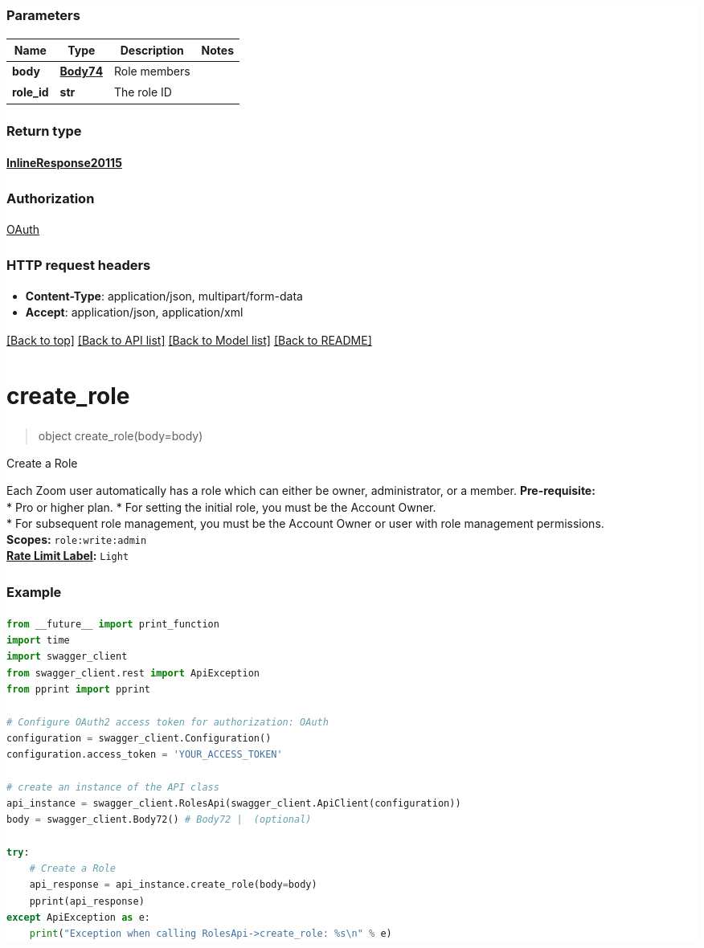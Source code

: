 ### Parameters

Name | Type | Description  | Notes
------------- | ------------- | ------------- | -------------
 **body** | [**Body74**](Body74.md)| Role members | 
 **role_id** | **str**| The role ID | 

### Return type

[**InlineResponse20115**](InlineResponse20115.md)

### Authorization

[OAuth](../README.md#OAuth)

### HTTP request headers

 - **Content-Type**: application/json, multipart/form-data
 - **Accept**: application/json, application/xml

[[Back to top]](#) [[Back to API list]](../README.md#documentation-for-api-endpoints) [[Back to Model list]](../README.md#documentation-for-models) [[Back to README]](../README.md)

# **create_role**
> object create_role(body=body)

Create a Role

Each Zoom user automatically has a role which can either be owner, administrator, or a member.   **Pre-requisite:**<br> * Pro or higher plan. * For setting the initial role, you must be the Account Owner.<br> * For subsequent role management, you must be the Account Owner or user with role management permissions.<br> **Scopes:** `role:write:admin`<br>    **[Rate Limit Label](https://marketplace.zoom.us/docs/api-reference/rate-limits#rate-limits):** `Light`

### Example
```python
from __future__ import print_function
import time
import swagger_client
from swagger_client.rest import ApiException
from pprint import pprint

# Configure OAuth2 access token for authorization: OAuth
configuration = swagger_client.Configuration()
configuration.access_token = 'YOUR_ACCESS_TOKEN'

# create an instance of the API class
api_instance = swagger_client.RolesApi(swagger_client.ApiClient(configuration))
body = swagger_client.Body72() # Body72 |  (optional)

try:
    # Create a Role
    api_response = api_instance.create_role(body=body)
    pprint(api_response)
except ApiException as e:
    print("Exception when calling RolesApi->create_role: %s\n" % e)
```
